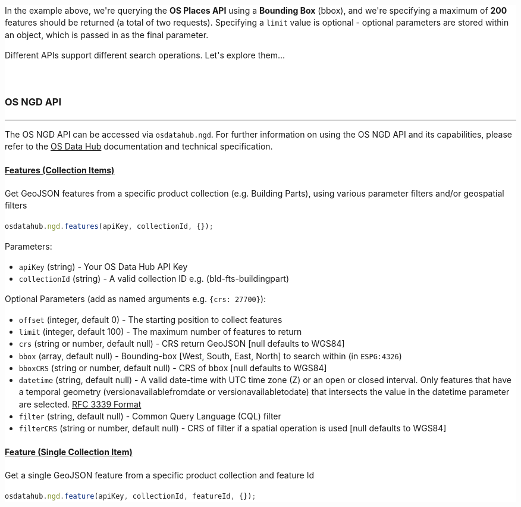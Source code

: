 In the example above, we're querying the **OS Places API** using a **Bounding Box** (bbox), and we're specifying a maximum of **200** features should be returned (a total of two requests). Specifying a `limit` value is optional - optional parameters are stored within an object, which is passed in as the final parameter.

Different APIs support different search operations. Let's explore them...

<br>

### OS NGD API

---

The OS NGD API can be accessed via `osdatahub.ngd`. For further information on using the OS NGD API and its capabilities, please refer to the [OS Data Hub](https://osdatahub.os.uk/docs/ofa/overview) documentation and technical specification.

#### [**Features (Collection Items)**](https://ordnancesurvey.github.io/osdatahub-js/docs/functions/ngd.features.html)

Get GeoJSON features from a specific product collection (e.g. Building Parts),
using various parameter filters and/or geospatial filters

```javascript
osdatahub.ngd.features(apiKey, collectionId, {});
```

Parameters:

- `apiKey` (string) - Your OS Data Hub API Key
- `collectionId` (string) - A valid collection ID e.g. (bld-fts-buildingpart)

Optional Parameters (add as named arguments e.g. `{crs: 27700}`):

- `offset` (integer, default 0) - The starting position to collect features
- `limit` (integer, default 100) - The maximum number of features to return
- `crs` (string or number, default null) - CRS return GeoJSON [null defaults to WGS84]
- `bbox` (array, default null) - Bounding-box [West, South, East, North] to search within (in `ESPG:4326`)
- `bboxCRS` (string or number, default null) - CRS of bbox [null defaults to WGS84]
- `datetime` (string, default null) - A valid date-time with UTC time zone (Z) or an open or closed interval. Only features that have a temporal geometry (versionavailablefromdate or versionavailabletodate) that intersects the value in the datetime parameter are selected. [RFC 3339 Format](https://www.rfc-editor.org/rfc/rfc3339#section-5.6)
- `filter` (string, default null) - Common Query Language (CQL) filter
- `filterCRS` (string or number, default null) - CRS of filter if a spatial operation is used [null defaults to WGS84]

#### [**Feature (Single Collection Item)**](https://ordnancesurvey.github.io/osdatahub-js/docs/functions/ngd.feature.html)

Get a single GeoJSON feature from a specific product collection and feature Id

```javascript
osdatahub.ngd.feature(apiKey, collectionId, featureId, {});
```
